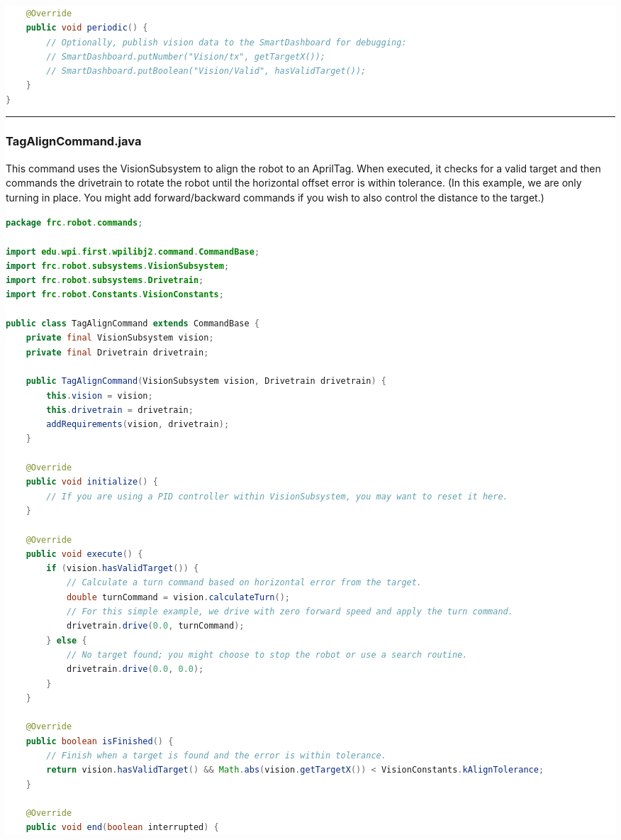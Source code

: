 ```java
    @Override
    public void periodic() {
        // Optionally, publish vision data to the SmartDashboard for debugging:
        // SmartDashboard.putNumber("Vision/tx", getTargetX());
        // SmartDashboard.putBoolean("Vision/Valid", hasValidTarget());
    }
}
```

---

### TagAlignCommand.java

This command uses the VisionSubsystem to align the robot to an AprilTag. When executed, it checks for a valid target and then commands the drivetrain to rotate the robot until the horizontal offset error is within tolerance. (In this example, we are only turning in place. You might add forward/backward commands if you wish to also control the distance to the target.)

```java
package frc.robot.commands;

import edu.wpi.first.wpilibj2.command.CommandBase;
import frc.robot.subsystems.VisionSubsystem;
import frc.robot.subsystems.Drivetrain;
import frc.robot.Constants.VisionConstants;

public class TagAlignCommand extends CommandBase {
    private final VisionSubsystem vision;
    private final Drivetrain drivetrain;

    public TagAlignCommand(VisionSubsystem vision, Drivetrain drivetrain) {
        this.vision = vision;
        this.drivetrain = drivetrain;
        addRequirements(vision, drivetrain);
    }

    @Override
    public void initialize() {
        // If you are using a PID controller within VisionSubsystem, you may want to reset it here.
    }

    @Override
    public void execute() {
        if (vision.hasValidTarget()) {
            // Calculate a turn command based on horizontal error from the target.
            double turnCommand = vision.calculateTurn();
            // For this simple example, we drive with zero forward speed and apply the turn command.
            drivetrain.drive(0.0, turnCommand);
        } else {
            // No target found; you might choose to stop the robot or use a search routine.
            drivetrain.drive(0.0, 0.0);
        }
    }

    @Override
    public boolean isFinished() {
        // Finish when a target is found and the error is within tolerance.
        return vision.hasValidTarget() && Math.abs(vision.getTargetX()) < VisionConstants.kAlignTolerance;
    }

    @Override
    public void end(boolean interrupted) {
```